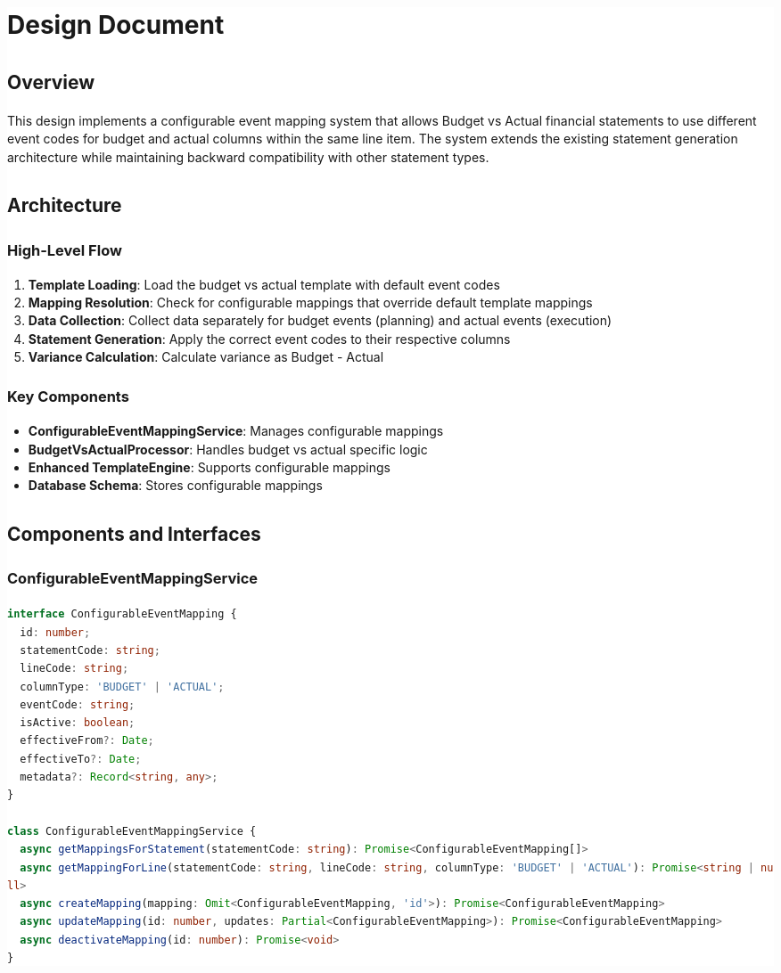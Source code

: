 # Design Document

## Overview

This design implements a configurable event mapping system that allows Budget vs Actual financial statements to use different event codes for budget and actual columns within the same line item. The system extends the existing statement generation architecture while maintaining backward compatibility with other statement types.

## Architecture

### High-Level Flow

1. **Template Loading**: Load the budget vs actual template with default event codes
2. **Mapping Resolution**: Check for configurable mappings that override default template mappings
3. **Data Collection**: Collect data separately for budget events (planning) and actual events (execution)
4. **Statement Generation**: Apply the correct event codes to their respective columns
5. **Variance Calculation**: Calculate variance as Budget - Actual

### Key Components

- **ConfigurableEventMappingService**: Manages configurable mappings
- **BudgetVsActualProcessor**: Handles budget vs actual specific logic
- **Enhanced TemplateEngine**: Supports configurable mappings
- **Database Schema**: Stores configurable mappings

## Components and Interfaces

### ConfigurableEventMappingService

```typescript
interface ConfigurableEventMapping {
  id: number;
  statementCode: string;
  lineCode: string;
  columnType: 'BUDGET' | 'ACTUAL';
  eventCode: string;
  isActive: boolean;
  effectiveFrom?: Date;
  effectiveTo?: Date;
  metadata?: Record<string, any>;
}

class ConfigurableEventMappingService {
  async getMappingsForStatement(statementCode: string): Promise<ConfigurableEventMapping[]>
  async getMappingForLine(statementCode: string, lineCode: string, columnType: 'BUDGET' | 'ACTUAL'): Promise<string | null>
  async createMapping(mapping: Omit<ConfigurableEventMapping, 'id'>): Promise<ConfigurableEventMapping>
  async updateMapping(id: number, updates: Partial<ConfigurableEventMapping>): Promise<ConfigurableEventMapping>
  async deactivateMapping(id: number): Promise<void>
}
```
